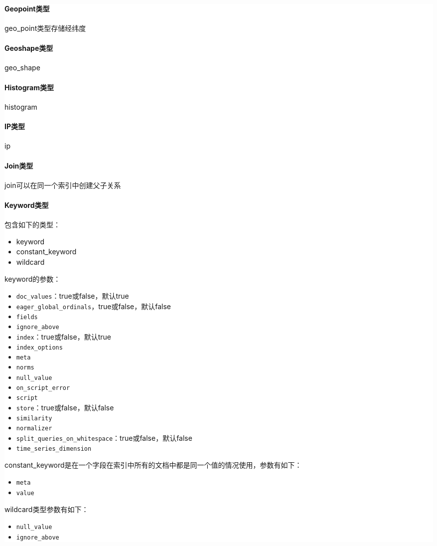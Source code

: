 #### Geopoint类型

geo_point类型存储经纬度

#### Geoshape类型

geo_shape

#### Histogram类型

histogram

#### IP类型

ip

#### Join类型

join可以在同一个索引中创建父子关系

#### Keyword类型

包含如下的类型：

- keyword
- constant_keyword
- wildcard

keyword的参数：

- `doc_values`：true或false，默认true
- `eager_global_ordinals`，true或false，默认false
- `fields`
- `ignore_above`
- `index`：true或false，默认true
- `index_options`
- `meta`
- `norms`
- `null_value`
- `on_script_error`
- `script`
- `store`：true或false，默认false
- `similarity`
- `normalizer`
- `split_queries_on_whitespace`：true或false，默认false
- `time_series_dimension`

constant_keyword是在一个字段在索引中所有的文档中都是同一个值的情况使用，参数有如下：

- `meta`
- `value`

wildcard类型参数有如下：

- `null_value`
- `ignore_above`
